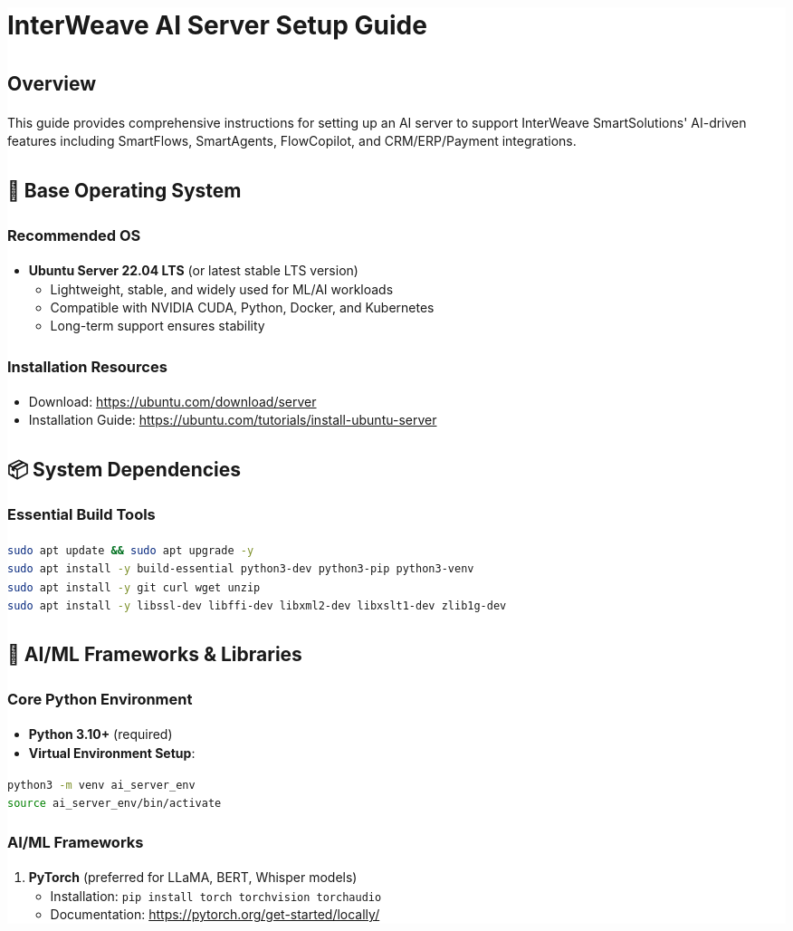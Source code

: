 # InterWeave AI Server Setup Guide

## Overview

This guide provides comprehensive instructions for setting up an AI server to
support InterWeave SmartSolutions' AI-driven features including SmartFlows,
SmartAgents, FlowCopilot, and CRM/ERP/Payment integrations.

## 🔧 Base Operating System

### Recommended OS

- **Ubuntu Server 22.04 LTS** (or latest stable LTS version)
  - Lightweight, stable, and widely used for ML/AI workloads
  - Compatible with NVIDIA CUDA, Python, Docker, and Kubernetes
  - Long-term support ensures stability

### Installation Resources

- Download: https://ubuntu.com/download/server
- Installation Guide: https://ubuntu.com/tutorials/install-ubuntu-server

## 📦 System Dependencies

### Essential Build Tools

```bash
sudo apt update && sudo apt upgrade -y
sudo apt install -y build-essential python3-dev python3-pip python3-venv
sudo apt install -y git curl wget unzip
sudo apt install -y libssl-dev libffi-dev libxml2-dev libxslt1-dev zlib1g-dev
```

## 🧠 AI/ML Frameworks & Libraries

### Core Python Environment

- **Python 3.10+** (required)
- **Virtual Environment Setup**:

```bash
python3 -m venv ai_server_env
source ai_server_env/bin/activate
```

### AI/ML Frameworks

1. **PyTorch** (preferred for LLaMA, BERT, Whisper models)
   - Installation: `pip install torch torchvision torchaudio`
   - Documentation: https://pytorch.org/get-started/locally/
